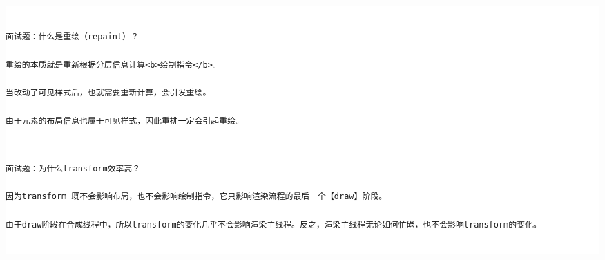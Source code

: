 <blockqueto style='padding:20px'>

    面试题：什么是重绘（repaint）？

    重绘的本质就是重新根据分层信息计算<b>绘制指令</b>。

    当改动了可见样式后，也就需要重新计算，会引发重绘。

    由于元素的布局信息也属于可见样式，因此重排一定会引起重绘。

</blockqueto>


<blockqueto style='padding:20px'>

    面试题：为什么transform效率高？

    因为transform 既不会影响布局，也不会影响绘制指令，它只影响渲染流程的最后一个【draw】阶段。

    由于draw阶段在合成线程中，所以transform的变化几乎不会影响渲染主线程。反之，渲染主线程无论如何忙碌，也不会影响transform的变化。

</blockqueto>